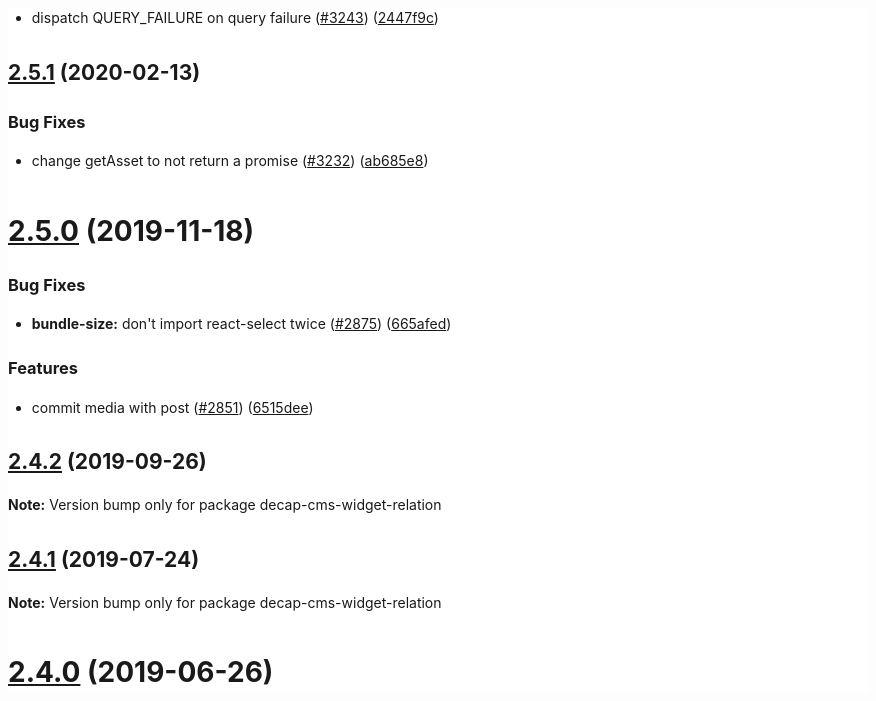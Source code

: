 - dispatch QUERY_FAILURE on query failure ([#3243](https://github.com/decaporg/decap-cms/tree/master/packages/decap-cms-widget-relation/issues/3243)) ([2447f9c](https://github.com/decaporg/decap-cms/tree/master/packages/decap-cms-widget-relation/commit/2447f9c311db3c5db35ce6501c0380d304709d50))

## [2.5.1](https://github.com/decaporg/decap-cms/tree/master/packages/decap-cms-widget-relation/compare/decap-cms-widget-relation@2.5.0...decap-cms-widget-relation@2.5.1) (2020-02-13)

### Bug Fixes

- change getAsset to not return a promise ([#3232](https://github.com/decaporg/decap-cms/tree/master/packages/decap-cms-widget-relation/issues/3232)) ([ab685e8](https://github.com/decaporg/decap-cms/tree/master/packages/decap-cms-widget-relation/commit/ab685e85943d1ac48142f157683bc2126fd6af16))

# [2.5.0](https://github.com/decaporg/decap-cms/tree/master/packages/decap-cms-widget-relation/compare/decap-cms-widget-relation@2.4.2...decap-cms-widget-relation@2.5.0) (2019-11-18)

### Bug Fixes

- **bundle-size:** don't import react-select twice ([#2875](https://github.com/decaporg/decap-cms/tree/master/packages/decap-cms-widget-relation/issues/2875)) ([665afed](https://github.com/decaporg/decap-cms/tree/master/packages/decap-cms-widget-relation/commit/665afed3c20f1d74ba4b2ef65d0eb5130e558433))

### Features

- commit media with post ([#2851](https://github.com/decaporg/decap-cms/tree/master/packages/decap-cms-widget-relation/issues/2851)) ([6515dee](https://github.com/decaporg/decap-cms/tree/master/packages/decap-cms-widget-relation/commit/6515dee8715d8571ea19484a7dfab7cfd0cc40be))

## [2.4.2](https://github.com/decaporg/decap-cms/tree/master/packages/decap-cms-widget-relation/compare/decap-cms-widget-relation@2.4.1...decap-cms-widget-relation@2.4.2) (2019-09-26)

**Note:** Version bump only for package decap-cms-widget-relation

## [2.4.1](https://github.com/decaporg/decap-cms/tree/master/packages/decap-cms-widget-relation/compare/decap-cms-widget-relation@2.4.0...decap-cms-widget-relation@2.4.1) (2019-07-24)

**Note:** Version bump only for package decap-cms-widget-relation

# [2.4.0](https://github.com/decaporg/decap-cms/tree/master/packages/decap-cms-widget-relation/compare/decap-cms-widget-relation@2.3.3...decap-cms-widget-relation@2.4.0) (2019-06-26)
